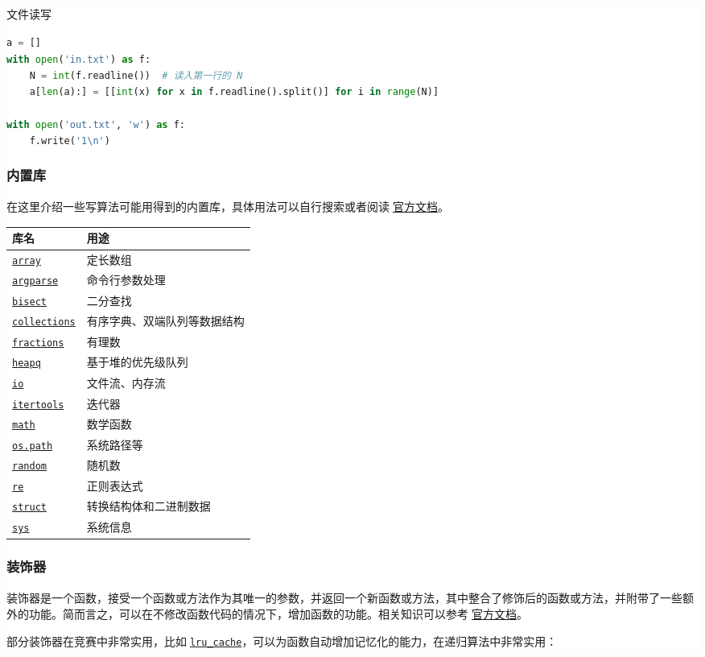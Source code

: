 文件读写

```py
a = []
with open('in.txt') as f:
    N = int(f.readline())  # 读入第一行的 N
    a[len(a):] = [[int(x) for x in f.readline().split()] for i in range(N)]

with open('out.txt', 'w') as f:
    f.write('1\n')
```







### **内置库**

在这里介绍一些写算法可能用得到的内置库，具体用法可以自行搜索或者阅读 [官方文档](https://docs.python.org/3/library/index.html)。

| 库名                                                         | 用途                         |
| :----------------------------------------------------------- | :--------------------------- |
| [`array`](https://docs.python.org/3/library/array.html)      | 定长数组                     |
| [`argparse`](https://docs.python.org/3/library/argparse.html) | 命令行参数处理               |
| [`bisect`](https://docs.python.org/3/library/bisect.html)    | 二分查找                     |
| [`collections`](https://docs.python.org/3/library/collections.html) | 有序字典、双端队列等数据结构 |
| [`fractions`](https://docs.python.org/3/library/fractions.html) | 有理数                       |
| [`heapq`](https://docs.python.org/3/library/heapq.html)      | 基于堆的优先级队列           |
| [`io`](https://docs.python.org/3/library/io.html)            | 文件流、内存流               |
| [`itertools`](https://docs.python.org/3/library/itertools.html) | 迭代器                       |
| [`math`](https://docs.python.org/3/library/math.html)        | 数学函数                     |
| [`os.path`](https://docs.python.org/3/library/os.html)       | 系统路径等                   |
| [`random`](https://docs.python.org/3/library/random.html)    | 随机数                       |
| [`re`](https://docs.python.org/3/library/re.html)            | 正则表达式                   |
| [`struct`](https://docs.python.org/3/library/struct.html)    | 转换结构体和二进制数据       |
| [`sys`](https://docs.python.org/3/library/sys.html)          | 系统信息                     |



### 装饰器

装饰器是一个函数，接受一个函数或方法作为其唯一的参数，并返回一个新函数或方法，其中整合了修饰后的函数或方法，并附带了一些额外的功能。简而言之，可以在不修改函数代码的情况下，增加函数的功能。相关知识可以参考 [官方文档](https://docs.python.org/3/glossary.html#term-decorator)。

部分装饰器在竞赛中非常实用，比如 [`lru_cache`](https://docs.python.org/3/library/functools.html#functools.lru_cache)，可以为函数自动增加记忆化的能力，在递归算法中非常实用：
